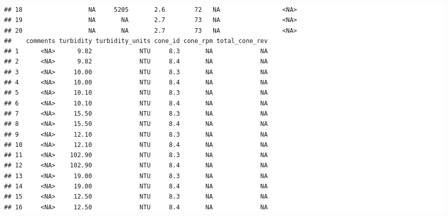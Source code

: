     ## 18                  NA     5205       2.6        72   NA                 <NA>
    ## 19                  NA       NA       2.7        73   NA                 <NA>
    ## 20                  NA       NA       2.7        73   NA                 <NA>
    ##    comments turbidity turbidity_units cone_id cone_rpm total_cone_rev
    ## 1      <NA>      9.82             NTU     8.3       NA             NA
    ## 2      <NA>      9.82             NTU     8.4       NA             NA
    ## 3      <NA>     10.00             NTU     8.3       NA             NA
    ## 4      <NA>     10.00             NTU     8.4       NA             NA
    ## 5      <NA>     10.10             NTU     8.3       NA             NA
    ## 6      <NA>     10.10             NTU     8.4       NA             NA
    ## 7      <NA>     15.50             NTU     8.3       NA             NA
    ## 8      <NA>     15.50             NTU     8.4       NA             NA
    ## 9      <NA>     12.10             NTU     8.3       NA             NA
    ## 10     <NA>     12.10             NTU     8.4       NA             NA
    ## 11     <NA>    102.90             NTU     8.3       NA             NA
    ## 12     <NA>    102.90             NTU     8.4       NA             NA
    ## 13     <NA>     19.00             NTU     8.3       NA             NA
    ## 14     <NA>     19.00             NTU     8.4       NA             NA
    ## 15     <NA>     12.50             NTU     8.3       NA             NA
    ## 16     <NA>     12.50             NTU     8.4       NA             NA
